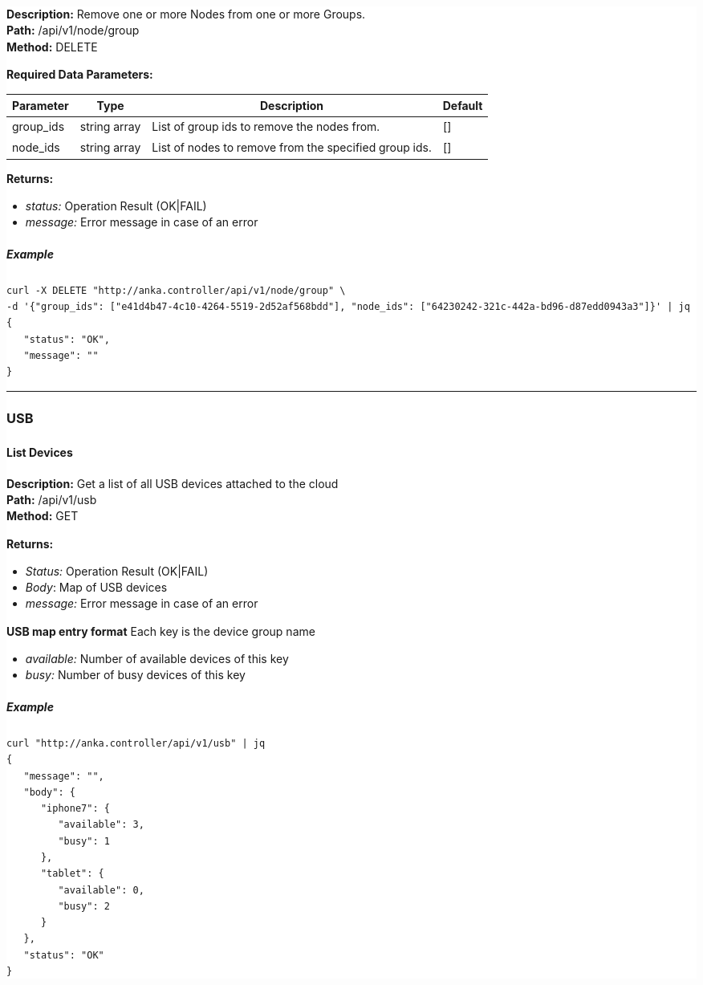 **Description:** Remove one or more Nodes from one or more Groups.  
**Path:** /api/v1/node/group  
**Method:** DELETE  

**Required Data Parameters:**

 Parameter | Type         | Description       | Default
 ---       | ---          |   ---             | ---
 group_ids | string array | List of group ids to remove the nodes from. | []
 node_ids  | string array | List of nodes to remove from the specified group ids. | []

**Returns:**  

- *status:* Operation Result (OK|FAIL)  
- *message:* Error message in case of an error

##### Example

```shell
curl -X DELETE "http://anka.controller/api/v1/node/group" \
-d '{"group_ids": ["e41d4b47-4c10-4264-5519-2d52af568bdd"], "node_ids": ["64230242-321c-442a-bd96-d87edd0943a3"]}' | jq
{
   "status": "OK",
   "message": ""
}
```

---

### USB

#### List Devices

**Description:** Get a list of all USB devices attached to the cloud  
**Path:** /api/v1/usb  
**Method:** GET  

**Returns:**

- *Status:* Operation Result (OK|FAIL)  
- *Body*: Map of USB devices
- *message:* Error message in case of an error

**USB map entry format**
Each key is the device group name

- *available:* Number of available devices of this key
- *busy:* Number of busy devices of this key

##### Example

```shell
curl "http://anka.controller/api/v1/usb" | jq
{
   "message": "",
   "body": {
      "iphone7": {
         "available": 3,
         "busy": 1
      },
      "tablet": {
         "available": 0,
         "busy": 2
      }
   },
   "status": "OK"
}
```
